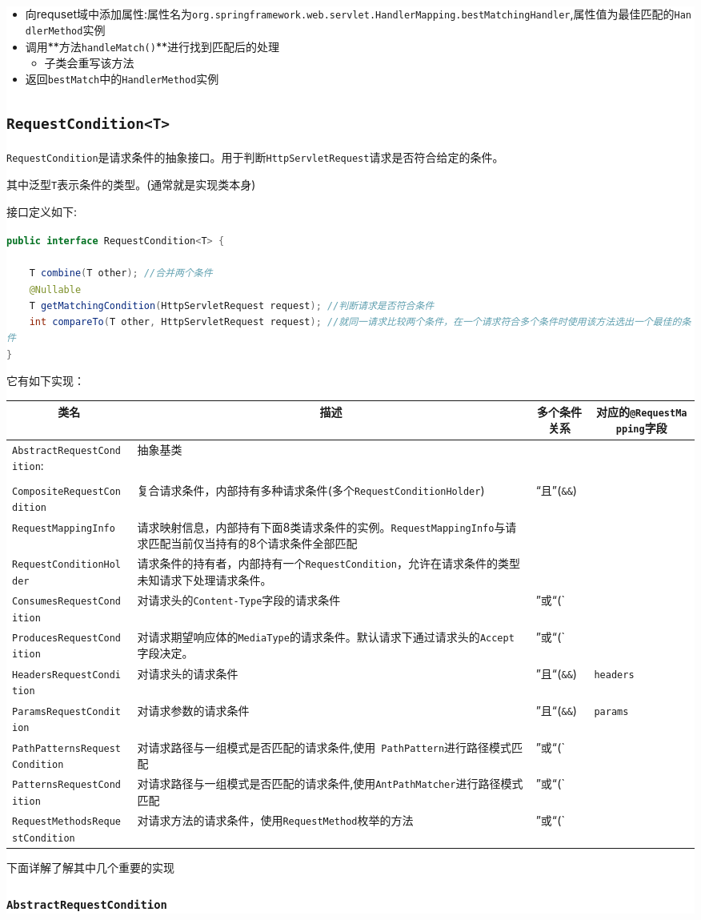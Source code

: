 * 向requset域中添加属性:属性名为`org.springframework.web.servlet.HandlerMapping.bestMatchingHandler`,属性值为最佳匹配的`HandlerMethod`实例
* 调用**方法`handleMatch()`**进行找到匹配后的处理
  * 子类会重写该方法
* 返回`bestMatch`中的`HandlerMethod`实例

## `RequestCondition<T>`

`RequestCondition`是请求条件的抽象接口。用于判断`HttpServletRequest`请求是否符合给定的条件。

其中泛型`T`表示条件的类型。(通常就是实现类本身)

接口定义如下:

~~~java
public interface RequestCondition<T> {

	T combine(T other); //合并两个条件
	@Nullable
	T getMatchingCondition(HttpServletRequest request); //判断请求是否符合条件
	int compareTo(T other, HttpServletRequest request); //就同一请求比较两个条件，在一个请求符合多个条件时使用该方法选出一个最佳的条件
}

~~~

它有如下实现：

| 类名                             | 描述                                                         | 多个条件关系 | 对应的`@RequestMapping`字段 |
| -------------------------------- | ------------------------------------------------------------ | ------------ | --------------------------- |
| `AbstractRequestCondition`:      | 抽象基类                                                     |              |                             |
|                                  |                                                              |              |                             |
| `CompositeRequestCondition`      | 复合请求条件，内部持有多种请求条件(多个`RequestConditionHolder`) | “且”(`&&`)   |                             |
| `RequestMappingInfo`             | 请求映射信息，内部持有下面8类请求条件的实例。`RequestMappingInfo`与请求匹配当前仅当持有的8个请求条件全部匹配 |              |                             |
| `RequestConditionHolder`         | 请求条件的持有者，内部持有一个`RequestCondition`，允许在请求条件的类型未知请求下处理请求条件。 |              |                             |
| `ConsumesRequestCondition`       | 对请求头的`Content-Type`字段的请求条件                       | ”或“(`||`)   | `consumes`或`headers`       |
| `ProducesRequestCondition`       | 对请求期望响应体的`MediaType`的请求条件。默认请求下通过请求头的`Accept`字段决定。 | ”或“(`||`)   | `produces`或`headers`       |
| `HeadersRequestCondition`        | 对请求头的请求条件                                           | ”且“(`&&`)   | `headers`                   |
| `ParamsRequestCondition`         | 对请求参数的请求条件                                         | ”且“(`&&`)   | `params`                    |
| `PathPatternsRequestCondition`   | 对请求路径与一组模式是否匹配的请求条件,使用` PathPattern`进行路径模式匹配 | ”或“(`||`)   | `path/value`                |
| `PatternsRequestCondition`       | 对请求路径与一组模式是否匹配的请求条件,使用`AntPathMatcher`进行路径模式匹配 | ”或“(`||`)   | `path/value`                |
| `RequestMethodsRequestCondition` | 对请求方法的请求条件，使用`RequestMethod`枚举的方法          | ”或“(`||`)   | `method`                    |

下面详解了解其中几个重要的实现

### `AbstractRequestCondition`
